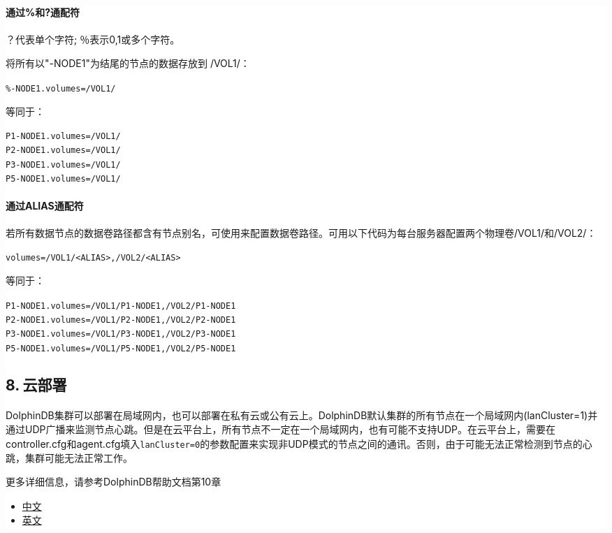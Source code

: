 #### 通过%和?通配符

？代表单个字符; ％表示0,1或多个字符。

将所有以"-NODE1"为结尾的节点的数据存放到 /VOL1/：

```txt
%-NODE1.volumes=/VOL1/
```

等同于：

```txt
P1-NODE1.volumes=/VOL1/
P2-NODE1.volumes=/VOL1/
P3-NODE1.volumes=/VOL1/
P5-NODE1.volumes=/VOL1/
```

#### 通过ALIAS通配符

若所有数据节点的数据卷路径都含有节点别名，可使用<ALIAS>来配置数据卷路径。可用以下代码为每台服务器配置两个物理卷/VOL1/和/VOL2/：

```txt
volumes=/VOL1/<ALIAS>,/VOL2/<ALIAS>
```

等同于：

```txt
P1-NODE1.volumes=/VOL1/P1-NODE1,/VOL2/P1-NODE1
P2-NODE1.volumes=/VOL1/P2-NODE1,/VOL2/P2-NODE1
P3-NODE1.volumes=/VOL1/P3-NODE1,/VOL2/P3-NODE1
P5-NODE1.volumes=/VOL1/P5-NODE1,/VOL2/P5-NODE1
```

## 8. 云部署

DolphinDB集群可以部署在局域网内，也可以部署在私有云或公有云上。DolphinDB默认集群的所有节点在一个局域网内(lanCluster=1)并通过UDP广播来监测节点心跳。但是在云平台上，所有节点不一定在一个局域网内，也有可能不支持UDP。在云平台上，需要在controller.cfg和agent.cfg填入`lanCluster=0`的参数配置来实现非UDP模式的节点之间的通讯。否则，由于可能无法正常检测到节点的心跳，集群可能无法正常工作。

更多详细信息，请参考DolphinDB帮助文档第10章

- [中文](https://www.dolphindb.cn/cn/help/ClusterSetup.html)
- [英文](http://www.dolphindb.com/help/ClusterSetup.html)
